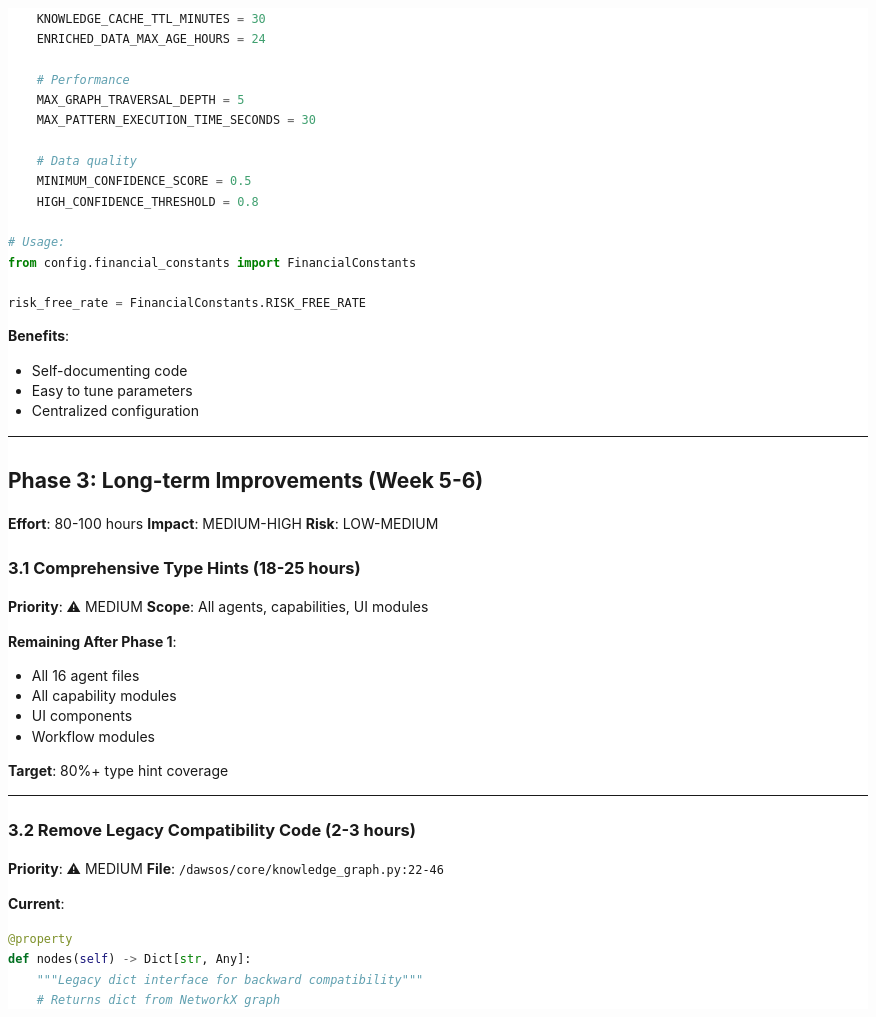 ```python
    KNOWLEDGE_CACHE_TTL_MINUTES = 30
    ENRICHED_DATA_MAX_AGE_HOURS = 24

    # Performance
    MAX_GRAPH_TRAVERSAL_DEPTH = 5
    MAX_PATTERN_EXECUTION_TIME_SECONDS = 30

    # Data quality
    MINIMUM_CONFIDENCE_SCORE = 0.5
    HIGH_CONFIDENCE_THRESHOLD = 0.8

# Usage:
from config.financial_constants import FinancialConstants

risk_free_rate = FinancialConstants.RISK_FREE_RATE
```

**Benefits**:
- Self-documenting code
- Easy to tune parameters
- Centralized configuration

---

## Phase 3: Long-term Improvements (Week 5-6)
**Effort**: 80-100 hours
**Impact**: MEDIUM-HIGH
**Risk**: LOW-MEDIUM

### 3.1 Comprehensive Type Hints (18-25 hours)
**Priority**: ⚠️ MEDIUM
**Scope**: All agents, capabilities, UI modules

**Remaining After Phase 1**:
- All 16 agent files
- All capability modules
- UI components
- Workflow modules

**Target**: 80%+ type hint coverage

---

### 3.2 Remove Legacy Compatibility Code (2-3 hours)
**Priority**: ⚠️ MEDIUM
**File**: `/dawsos/core/knowledge_graph.py:22-46`

**Current**:
```python
@property
def nodes(self) -> Dict[str, Any]:
    """Legacy dict interface for backward compatibility"""
    # Returns dict from NetworkX graph
```
